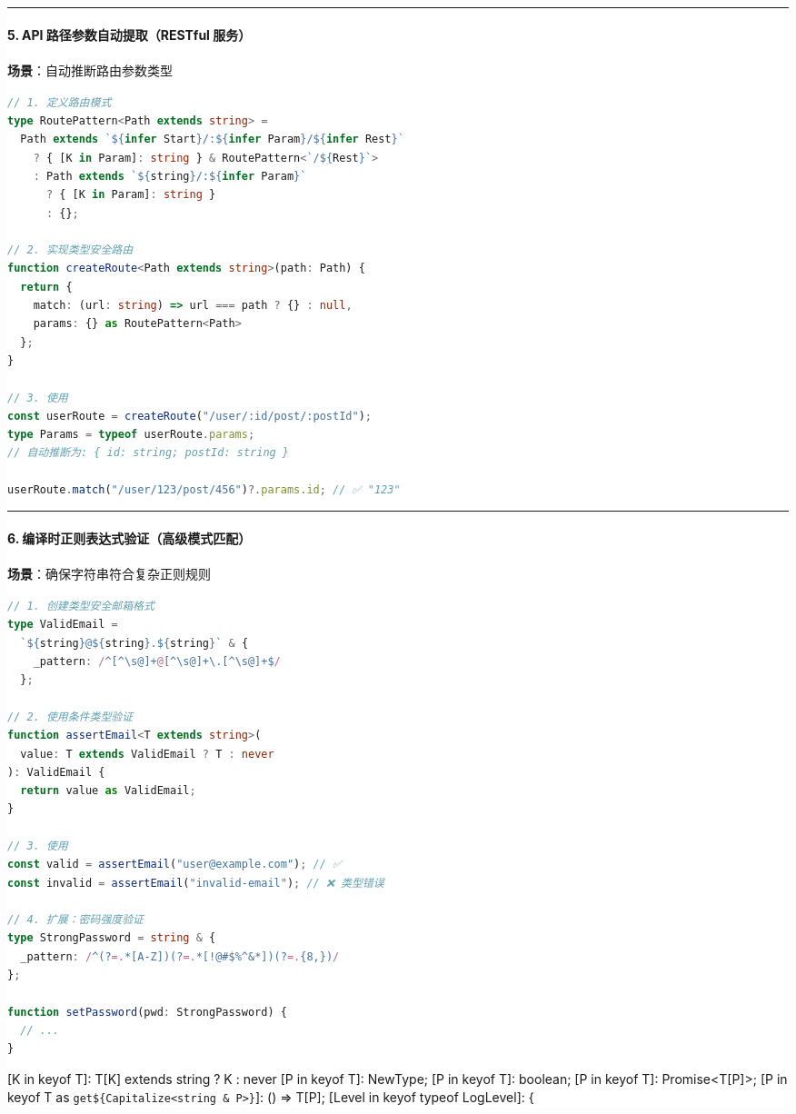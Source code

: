 
---

#### 5. **API 路径参数自动提取（RESTful 服务）**
**场景**：自动推断路由参数类型  
```typescript
// 1. 定义路由模式
type RoutePattern<Path extends string> = 
  Path extends `${infer Start}/:${infer Param}/${infer Rest}`
    ? { [K in Param]: string } & RoutePattern<`/${Rest}`>
    : Path extends `${string}/:${infer Param}`
      ? { [K in Param]: string }
      : {};

// 2. 实现类型安全路由
function createRoute<Path extends string>(path: Path) {
  return {
    match: (url: string) => url === path ? {} : null,
    params: {} as RoutePattern<Path>
  };
}

// 3. 使用
const userRoute = createRoute("/user/:id/post/:postId");
type Params = typeof userRoute.params;
// 自动推断为: { id: string; postId: string }

userRoute.match("/user/123/post/456")?.params.id; // ✅ "123"
```

---

#### 6. **编译时正则表达式验证（高级模式匹配）**
**场景**：确保字符串符合复杂正则规则  
```typescript
// 1. 创建类型安全邮箱格式
type ValidEmail = 
  `${string}@${string}.${string}` & { 
    _pattern: /^[^\s@]+@[^\s@]+\.[^\s@]+$/ 
  };

// 2. 使用条件类型验证
function assertEmail<T extends string>(
  value: T extends ValidEmail ? T : never
): ValidEmail {
  return value as ValidEmail;
}

// 3. 使用
const valid = assertEmail("user@example.com"); // ✅
const invalid = assertEmail("invalid-email"); // ❌ 类型错误

// 4. 扩展：密码强度验证
type StrongPassword = string & {
  _pattern: /^(?=.*[A-Z])(?=.*[!@#$%^&*])(?=.{8,})/
};

function setPassword(pwd: StrongPassword) {
  // ...
}

```


  [K in keyof T]: T[K] extends string ? K : never
  [P in keyof T]: NewType;
  [P in keyof T]: boolean;
  [P in keyof T]: Promise<T[P]>;
  [P in keyof T as `get${Capitalize<string & P>}`]: () => T[P];
  [Level in keyof typeof LogLevel]: {